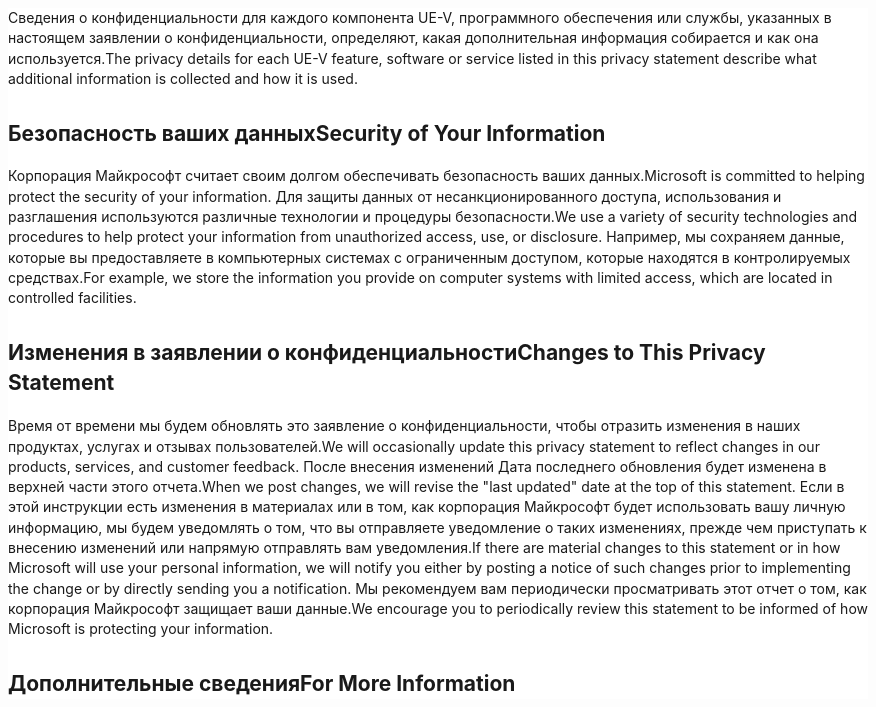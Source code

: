 <span data-ttu-id="dd85f-131">Сведения о конфиденциальности для каждого компонента UE-V, программного обеспечения или службы, указанных в настоящем заявлении о конфиденциальности, определяют, какая дополнительная информация собирается и как она используется.</span><span class="sxs-lookup"><span data-stu-id="dd85f-131">The privacy details for each UE-V feature, software or service listed in this privacy statement describe what additional information is collected and how it is used.</span></span>

## <span data-ttu-id="dd85f-132">Безопасность ваших данных</span><span class="sxs-lookup"><span data-stu-id="dd85f-132">Security of Your Information</span></span>


<span data-ttu-id="dd85f-133">Корпорация Майкрософт считает своим долгом обеспечивать безопасность ваших данных.</span><span class="sxs-lookup"><span data-stu-id="dd85f-133">Microsoft is committed to helping protect the security of your information.</span></span> <span data-ttu-id="dd85f-134">Для защиты данных от несанкционированного доступа, использования и разглашения используются различные технологии и процедуры безопасности.</span><span class="sxs-lookup"><span data-stu-id="dd85f-134">We use a variety of security technologies and procedures to help protect your information from unauthorized access, use, or disclosure.</span></span> <span data-ttu-id="dd85f-135">Например, мы сохраняем данные, которые вы предоставляете в компьютерных системах с ограниченным доступом, которые находятся в контролируемых средствах.</span><span class="sxs-lookup"><span data-stu-id="dd85f-135">For example, we store the information you provide on computer systems with limited access, which are located in controlled facilities.</span></span>

## <span data-ttu-id="dd85f-136">Изменения в заявлении о конфиденциальности</span><span class="sxs-lookup"><span data-stu-id="dd85f-136">Changes to This Privacy Statement</span></span>


<span data-ttu-id="dd85f-137">Время от времени мы будем обновлять это заявление о конфиденциальности, чтобы отразить изменения в наших продуктах, услугах и отзывах пользователей.</span><span class="sxs-lookup"><span data-stu-id="dd85f-137">We will occasionally update this privacy statement to reflect changes in our products, services, and customer feedback.</span></span> <span data-ttu-id="dd85f-138">После внесения изменений Дата последнего обновления будет изменена в верхней части этого отчета.</span><span class="sxs-lookup"><span data-stu-id="dd85f-138">When we post changes, we will revise the "last updated" date at the top of this statement.</span></span> <span data-ttu-id="dd85f-139">Если в этой инструкции есть изменения в материалах или в том, как корпорация Майкрософт будет использовать вашу личную информацию, мы будем уведомлять о том, что вы отправляете уведомление о таких изменениях, прежде чем приступать к внесению изменений или напрямую отправлять вам уведомления.</span><span class="sxs-lookup"><span data-stu-id="dd85f-139">If there are material changes to this statement or in how Microsoft will use your personal information, we will notify you either by posting a notice of such changes prior to implementing the change or by directly sending you a notification.</span></span> <span data-ttu-id="dd85f-140">Мы рекомендуем вам периодически просматривать этот отчет о том, как корпорация Майкрософт защищает ваши данные.</span><span class="sxs-lookup"><span data-stu-id="dd85f-140">We encourage you to periodically review this statement to be informed of how Microsoft is protecting your information.</span></span>

## <span data-ttu-id="dd85f-141">Дополнительные сведения</span><span class="sxs-lookup"><span data-stu-id="dd85f-141">For More Information</span></span>
